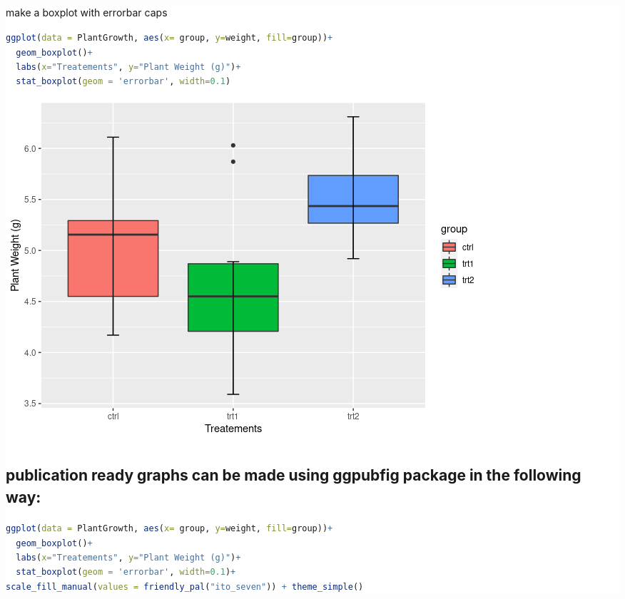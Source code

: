 make a boxplot with errorbar caps

``` r
ggplot(data = PlantGrowth, aes(x= group, y=weight, fill=group))+
  geom_boxplot()+
  labs(x="Treatements", y="Plant Weight (g)")+
  stat_boxplot(geom = 'errorbar', width=0.1)
```

![](multiple_mean_comparison_-Part-1-_files/figure-gfm/unnamed-chunk-9-1.png)

## publication ready graphs can be made using **ggpubfig** package in the following way:

``` r
ggplot(data = PlantGrowth, aes(x= group, y=weight, fill=group))+
  geom_boxplot()+
  labs(x="Treatements", y="Plant Weight (g)")+
  stat_boxplot(geom = 'errorbar', width=0.1)+
scale_fill_manual(values = friendly_pal("ito_seven")) + theme_simple()
```
